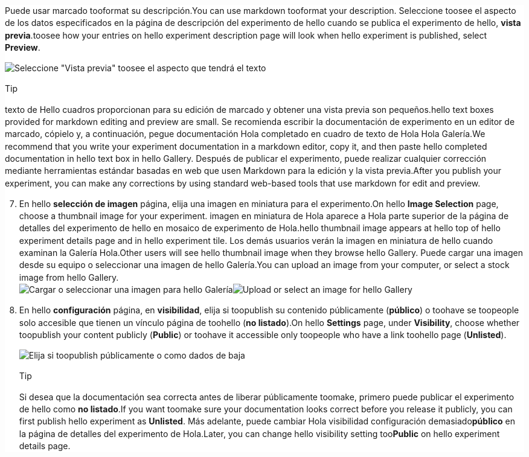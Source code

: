    <span data-ttu-id="88e72-172">Puede usar marcado tooformat su descripción.</span><span class="sxs-lookup"><span data-stu-id="88e72-172">You can use markdown tooformat your description.</span></span> <span data-ttu-id="88e72-173">Seleccione toosee el aspecto de los datos especificados en la página de descripción del experimento de hello cuando se publica el experimento de hello, **vista previa**.</span><span class="sxs-lookup"><span data-stu-id="88e72-173">toosee how your entries on hello experiment description page will look when hello experiment is published, select **Preview**.</span></span>

   ![Seleccione "Vista previa" toosee el aspecto que tendrá el texto](media/machine-learning-gallery-experiments/preview-markdown-text.png)

   > [!TIP]
   > <span data-ttu-id="88e72-175">texto de Hello cuadros proporcionan para su edición de marcado y obtener una vista previa son pequeños.</span><span class="sxs-lookup"><span data-stu-id="88e72-175">hello text boxes provided for markdown editing and preview are small.</span></span> <span data-ttu-id="88e72-176">Se recomienda escribir la documentación de experimento en un editor de marcado, cópielo y, a continuación, pegue documentación Hola completado en cuadro de texto de Hola Hola Galería.</span><span class="sxs-lookup"><span data-stu-id="88e72-176">We recommend that you write your experiment documentation in a markdown editor, copy it, and then paste hello completed documentation in hello text box in hello Gallery.</span></span> <span data-ttu-id="88e72-177">Después de publicar el experimento, puede realizar cualquier corrección mediante herramientas estándar basadas en web que usen Markdown para la edición y la vista previa.</span><span class="sxs-lookup"><span data-stu-id="88e72-177">After you publish your experiment, you can make any corrections by using standard web-based tools that use markdown for edit and preview.</span></span>

7. <span data-ttu-id="88e72-178">En hello **selección de imagen** página, elija una imagen en miniatura para el experimento.</span><span class="sxs-lookup"><span data-stu-id="88e72-178">On hello **Image Selection** page, choose a thumbnail image for your experiment.</span></span> <span data-ttu-id="88e72-179">imagen en miniatura de Hola aparece a Hola parte superior de la página de detalles del experimento de hello en mosaico de experimento de Hola.</span><span class="sxs-lookup"><span data-stu-id="88e72-179">hello thumbnail image appears at hello top of hello experiment details page and in hello experiment tile.</span></span> <span data-ttu-id="88e72-180">Los demás usuarios verán la imagen en miniatura de hello cuando examinan la Galería Hola.</span><span class="sxs-lookup"><span data-stu-id="88e72-180">Other users will see hello thumbnail image when they browse hello Gallery.</span></span> <span data-ttu-id="88e72-181">Puede cargar una imagen desde su equipo o seleccionar una imagen de hello Galería.</span><span class="sxs-lookup"><span data-stu-id="88e72-181">You can upload an image from your computer, or select a stock image from hello Gallery.</span></span>
    </br>
    <span data-ttu-id="88e72-182">![Cargar o seleccionar una imagen para hello Galería](media/machine-learning-gallery-experiments/select-gallery-image.png)</span><span class="sxs-lookup"><span data-stu-id="88e72-182">![Upload or select an image for hello Gallery](media/machine-learning-gallery-experiments/select-gallery-image.png)</span></span>
8. <span data-ttu-id="88e72-183">En hello **configuración** página, en **visibilidad**, elija si toopublish su contenido públicamente (**público**) o toohave se toopeople solo accesible que tienen un vínculo página de toohello (**no listado**).</span><span class="sxs-lookup"><span data-stu-id="88e72-183">On hello **Settings** page, under **Visibility**, choose whether toopublish your content publicly (**Public**) or toohave it accessible only toopeople who have a link toohello page (**Unlisted**).</span></span>

    ![Elija si toopublish públicamente o como dados de baja](media/machine-learning-gallery-experiments/choose-public-or-unlisted.png)

    <!-- -->

   > [!TIP]
   > <span data-ttu-id="88e72-185">Si desea que la documentación sea correcta antes de liberar públicamente toomake, primero puede publicar el experimento de hello como **no listado**.</span><span class="sxs-lookup"><span data-stu-id="88e72-185">If you want toomake sure your documentation looks correct before you release it publicly, you can first publish hello experiment as **Unlisted**.</span></span> <span data-ttu-id="88e72-186">Más adelante, puede cambiar Hola visibilidad configuración demasiado**público** en la página de detalles del experimento de Hola.</span><span class="sxs-lookup"><span data-stu-id="88e72-186">Later, you can change hello visibility setting too**Public** on hello experiment details page.</span></span>
   >
   >